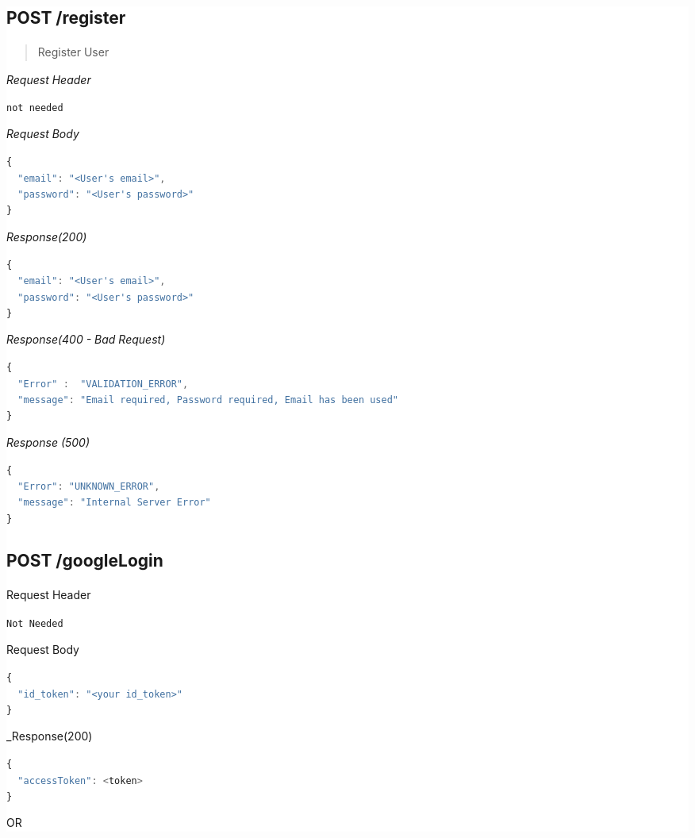 
## POST /register

> Register User

_Request Header_
```
not needed
```

_Request Body_
```javascript
{ 
  "email": "<User's email>",
  "password": "<User's password>"
}
```

_Response(200)_
```javascript
{
  "email": "<User's email>",
  "password": "<User's password>"
}
```
_Response(400 - Bad Request)_
```javascript
{
  "Error" :  "VALIDATION_ERROR",
  "message": "Email required, Password required, Email has been used"
}
```
_Response (500)_
```javascript
{
  "Error": "UNKNOWN_ERROR",
  "message": "Internal Server Error"
}
```

## POST /googleLogin

Request Header

```Not Needed```

Request Body

```javascript
{
  "id_token": "<your id_token>"
}
```

_Response(200)
```javascript
{
  "accessToken": <token>
}
```
OR
